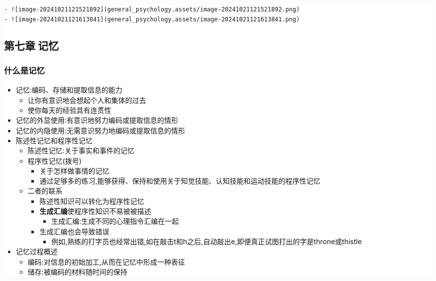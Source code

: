     - ![image-20241021121521892](general_psychology.assets/image-20241021121521892.png)
    - ![image-20241021121613841](general_psychology.assets/image-20241021121613841.png)



## 第七章 记忆

### 什么是记忆

- 记忆:编码、存储和提取信息的能力
  - 让你有意识地会想起个人和集体的过去
  - 使你每天的经验具有连贯性
- 记忆的外显使用:有意识地努力编码或提取信息的情形
- 记忆的内隐使用:无需意识努力地编码或提取信息的情形
- 陈述性记忆和程序性记忆
  - 陈述性记忆:关于事实和事件的记忆
  - 程序性记忆(拨号)
    - 关于怎样做事情的记忆
    - 通过足够多的练习,能够获得、保持和使用关于知觉技能、认知技能和运动技能的程序性记忆
  - 二者的联系
    - 陈述性知识可以转化为程序性记忆
    - **生成汇编**使程序性知识不易被被描述
      - 生成汇编:生成不同的心理指令汇编在一起
    - 生成汇编也会导致错误
      - 例如,熟练的打字员也经常出错,如在敲击t和h之后,自动敲出e,即便真正试图打出的字是throne或thistle
- 记忆过程概述
  - 编码:对信息的初始加工,从而在记忆中形成一种表征
  - 储存:被编码的材料随时间的保持